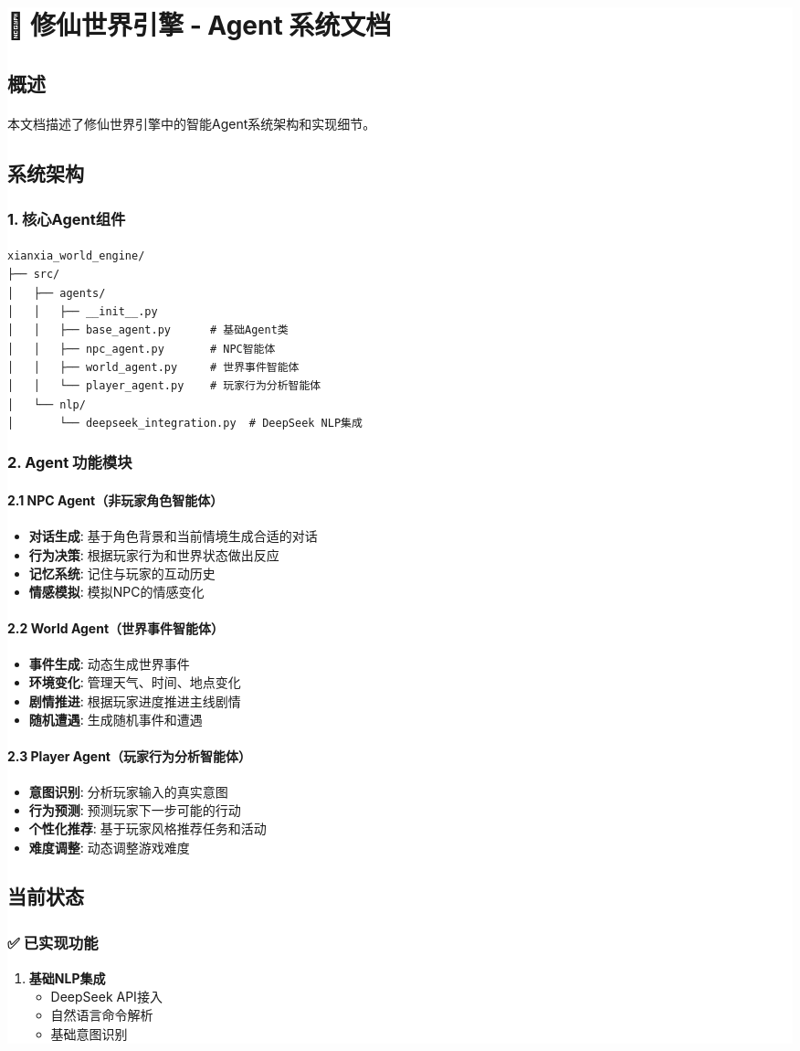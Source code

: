 # 🤖 修仙世界引擎 - Agent 系统文档

## 概述

本文档描述了修仙世界引擎中的智能Agent系统架构和实现细节。

## 系统架构

### 1. **核心Agent组件**

```
xianxia_world_engine/
├── src/
│   ├── agents/
│   │   ├── __init__.py
│   │   ├── base_agent.py      # 基础Agent类
│   │   ├── npc_agent.py       # NPC智能体
│   │   ├── world_agent.py     # 世界事件智能体
│   │   └── player_agent.py    # 玩家行为分析智能体
│   └── nlp/
│       └── deepseek_integration.py  # DeepSeek NLP集成
```

### 2. **Agent 功能模块**

#### 2.1 NPC Agent（非玩家角色智能体）
- **对话生成**: 基于角色背景和当前情境生成合适的对话
- **行为决策**: 根据玩家行为和世界状态做出反应
- **记忆系统**: 记住与玩家的互动历史
- **情感模拟**: 模拟NPC的情感变化

#### 2.2 World Agent（世界事件智能体）
- **事件生成**: 动态生成世界事件
- **环境变化**: 管理天气、时间、地点变化
- **剧情推进**: 根据玩家进度推进主线剧情
- **随机遭遇**: 生成随机事件和遭遇

#### 2.3 Player Agent（玩家行为分析智能体）
- **意图识别**: 分析玩家输入的真实意图
- **行为预测**: 预测玩家下一步可能的行动
- **个性化推荐**: 基于玩家风格推荐任务和活动
- **难度调整**: 动态调整游戏难度

## 当前状态

### ✅ 已实现功能
1. **基础NLP集成**
   - DeepSeek API接入
   - 自然语言命令解析
   - 基础意图识别
